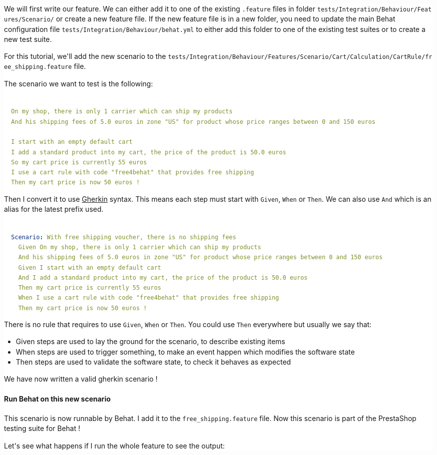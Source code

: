 We will first write our feature. We can either add it to one of the existing `.feature` files in folder `tests/Integration/Behaviour/Features/Scenario/` or create a new feature file. If the new feature file is in a new folder, you need to update the main Behat configuration file `tests/Integration/Behaviour/behat.yml` to either add this folder to one of the existing test suites or to create a new test suite.

For this tutorial, we'll add the new scenario to the `tests/Integration/Behaviour/Features/Scenario/Cart/Calculation/CartRule/free_shipping.feature` file.

The scenario we want to test is the following:

```yml

  On my shop, there is only 1 carrier which can ship my products
  And his shipping fees of 5.0 euros in zone "US" for product whose price ranges between 0 and 150 euros

  I start with an empty default cart
  I add a standard product into my cart, the price of the product is 50.0 euros
  So my cart price is currently 55 euros
  I use a cart rule with code "free4behat" that provides free shipping
  Then my cart price is now 50 euros !
 ```

Then I convert it to use [Gherkin][2] syntax. This means each step must start with `Given`, `When` or `Then`. We can also use `And` which is an alias for the latest prefix used.

```yml

  Scenario: With free shipping voucher, there is no shipping fees
    Given On my shop, there is only 1 carrier which can ship my products
    And his shipping fees of 5.0 euros in zone "US" for product whose price ranges between 0 and 150 euros
    Given I start with an empty default cart
    And I add a standard product into my cart, the price of the product is 50.0 euros
    Then my cart price is currently 55 euros
    When I use a cart rule with code "free4behat" that provides free shipping
    Then my cart price is now 50 euros !
 ```

There is no rule that requires to use `Given`, `When` or `Then`. You could use `Then` everywhere but usually we say that:

 - Given steps are used to lay the ground for the scenario, to describe existing items
 - When steps are used to trigger something, to make an event happen which modifies the software state
 - Then steps are used to validate the software state, to check it behaves as expected

We have now written a valid gherkin scenario !

#### Run Behat on this new scenario

This scenario is now runnable by Behat. I add it to the `free_shipping.feature` file. Now this scenario is part of the PrestaShop testing suite for Behat !

Let's see what happens if I run the whole feature to see the output:


[1]: https://behat.org/en/latest/
[2]: https://docs.behat.org/en/v2.5/guides/1.gherkin.html